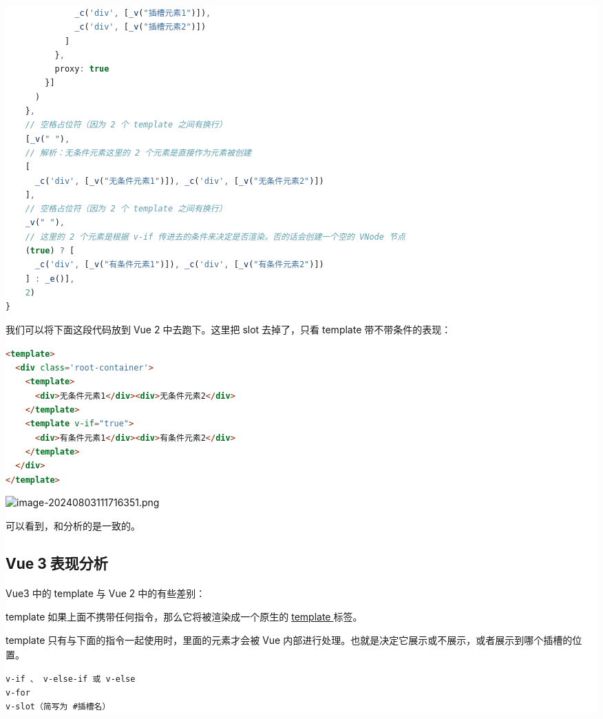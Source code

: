 ```js
              _c('div', [_v("插槽元素1")]),
              _c('div', [_v("插槽元素2")])
            ]
          },
          proxy: true
        }]
      )
    },
    // 空格占位符（因为 2 个 template 之间有换行）
    [_v(" "),
    // 解析：无条件元素这里的 2 个元素是直接作为元素被创建
    [
      _c('div', [_v("无条件元素1")]), _c('div', [_v("无条件元素2")])
    ],
    // 空格占位符（因为 2 个 template 之间有换行）
    _v(" "),
    // 这里的 2 个元素是根据 v-if 传进去的条件来决定是否渲染。否的话会创建一个空的 VNode 节点
    (true) ? [
      _c('div', [_v("有条件元素1")]), _c('div', [_v("有条件元素2")])
    ] : _e()],
    2)
}
```

我们可以将下面这段代码放到 Vue 2 中去跑下。这里把 slot 去掉了，只看 template 带不带条件的表现：

```html
<template>
  <div class='root-container'>
    <template>
      <div>无条件元素1</div><div>无条件元素2</div>
    </template>
    <template v-if="true">
      <div>有条件元素1</div><div>有条件元素2</div>
    </template>
  </div>
</template>
```

<img src="https://pic.code-nav.cn/mianshiya/question_picture/1817119088510447617/CfbJ6bRe_image-20240803111716351_mianshiya.png" alt="image-20240803111716351.png" width="100%" />

可以看到，和分析的是一致的。

## Vue 3 表现分析

Vue3 中的 template 与 Vue 2 中的有些差别：

template 如果上面不携带任何指令，那么它将被渲染成一个原生的 [template ](https://developer.mozilla.org/en-US/docs/Web/HTML/Element/template)标签。

template 只有与下面的指令一起使用时，里面的元素才会被 Vue 内部进行处理。也就是决定它展示或不展示，或者展示到哪个插槽的位置。

```text
v-if 、 v-else-if 或 v-else
v-for
v-slot（简写为 #插槽名）
```
